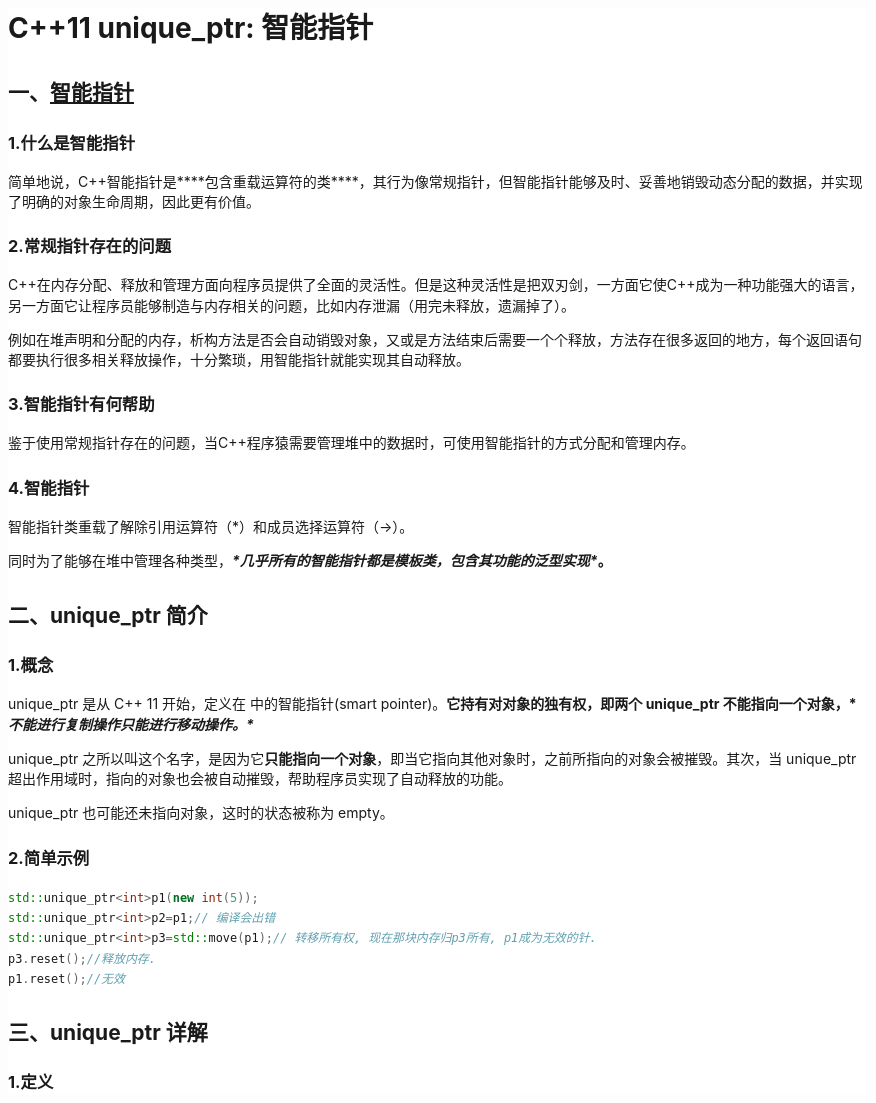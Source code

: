 # C++11 unique_ptr: 智能指针

## 一、[智能指针](https://so.csdn.net/so/search?q=智能指针&spm=1001.2101.3001.7020)

### 1.什么是智能指针

简单地说，C++智能指针是***\*包含重载运算符的类\****，其行为像常规指针，但智能指针能够及时、妥善地销毁动态分配的数据，并实现了明确的对象生命周期，因此更有价值。

### 2.常规指针存在的问题

C++在内存分配、释放和管理方面向程序员提供了全面的灵活性。但是这种灵活性是把双刃剑，一方面它使C++成为一种功能强大的语言，另一方面它让程序员能够制造与内存相关的问题，比如内存泄漏（用完未释放，遗漏掉了）。

例如在堆声明和分配的内存，析构方法是否会自动销毁对象，又或是方法结束后需要一个个释放，方法存在很多返回的地方，每个返回语句都要执行很多相关释放操作，十分繁琐，用智能指针就能实现其自动释放。

### 3.智能指针有何帮助

鉴于使用常规指针存在的问题，当C++程序猿需要管理堆中的数据时，可使用智能指针的方式分配和管理内存。

### 4.智能指针

智能指针类重载了解除引用运算符（*）和成员选择运算符（->）。

同时为了能够在堆中管理各种类型，***\*几乎所有的智能指针都是模板类，包含其功能的泛型实现\**。**

## 二、unique_ptr 简介

### 1.概念

unique_ptr 是从 C++ 11 开始，定义在 <memory> 中的智能指针(smart pointer)。**它持有对对象的独有权，即两个 unique_ptr 不能指向一个对象，\**不能进行复制操作只能进行移动操作。\****

unique_ptr 之所以叫这个名字，是因为它**只能指向一个对象**，即当它指向其他对象时，之前所指向的对象会被摧毁。其次，当 unique_ptr 超出作用域时，指向的对象也会被自动摧毁，帮助程序员实现了自动释放的功能。

unique_ptr 也可能还未指向对象，这时的状态被称为 empty。

### 2.简单示例

```cpp
std::unique_ptr<int>p1(new int(5));
std::unique_ptr<int>p2=p1;// 编译会出错
std::unique_ptr<int>p3=std::move(p1);// 转移所有权, 现在那块内存归p3所有, p1成为无效的针.
p3.reset();//释放内存.
p1.reset();//无效
```

## 三、unique_ptr 详解

### 1.定义
